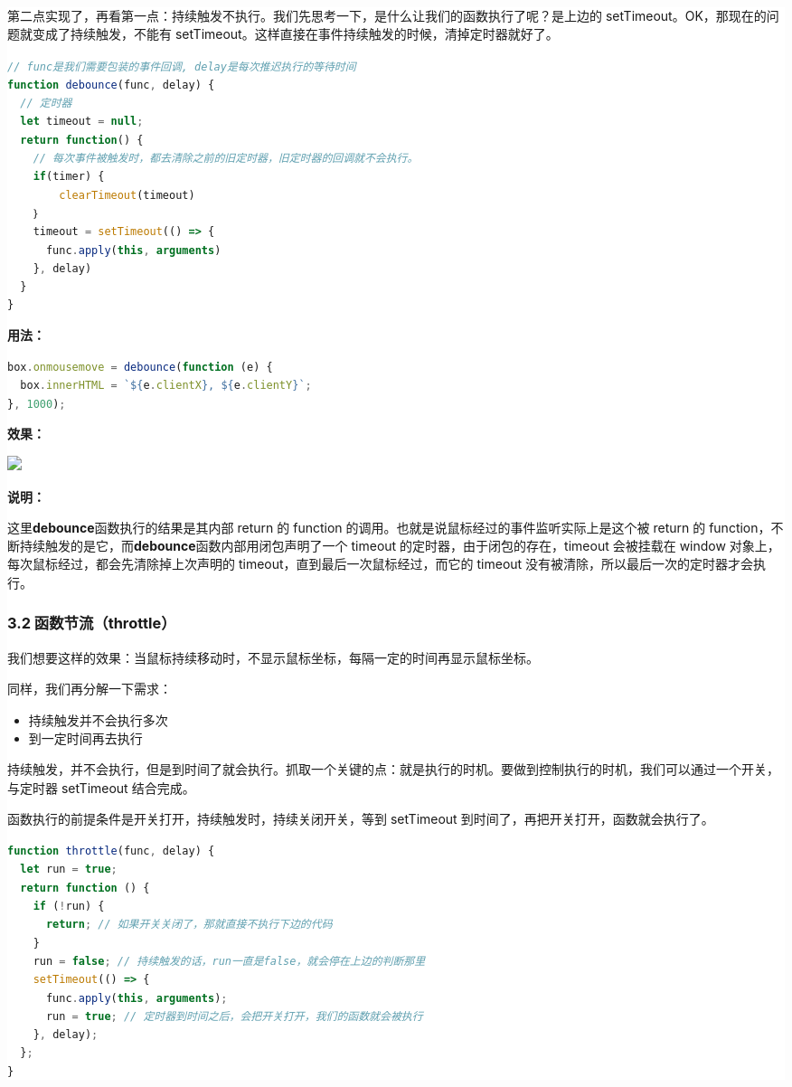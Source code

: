 第二点实现了，再看第一点：持续触发不执行。我们先思考一下，是什么让我们的函数执行了呢？是上边的 setTimeout。OK，那现在的问题就变成了持续触发，不能有 setTimeout。这样直接在事件持续触发的时候，清掉定时器就好了。

```javascript
// func是我们需要包装的事件回调, delay是每次推迟执行的等待时间
function debounce(func, delay) {
  // 定时器
  let timeout = null;
  return function() {
    // 每次事件被触发时，都去清除之前的旧定时器，旧定时器的回调就不会执行。
    if(timer) {
        clearTimeout(timeout)
    ｝
    timeout = setTimeout(() => {
      func.apply(this, arguments)
    }, delay)
  }
}
```

**用法：**

```javascript
box.onmousemove = debounce(function (e) {
  box.innerHTML = `${e.clientX}, ${e.clientY}`;
}, 1000);
```

**效果：**

![](~@/javascript/02/04.gif)

**说明：**

这里**debounce**函数执行的结果是其内部 return 的 function 的调用。也就是说鼠标经过的事件监听实际上是这个被 return 的 function，不断持续触发的是它，而**debounce**函数内部用闭包声明了一个 timeout 的定时器，由于闭包的存在，timeout 会被挂载在 window 对象上，每次鼠标经过，都会先清除掉上次声明的 timeout，直到最后一次鼠标经过，而它的 timeout 没有被清除，所以最后一次的定时器才会执行。

### 3.2 函数节流（throttle）

我们想要这样的效果：当鼠标持续移动时，不显示鼠标坐标，每隔一定的时间再显示鼠标坐标。

同样，我们再分解一下需求：

- 持续触发并不会执行多次
- 到一定时间再去执行

持续触发，并不会执行，但是到时间了就会执行。抓取一个关键的点：就是执行的时机。要做到控制执行的时机，我们可以通过一个开关，与定时器 setTimeout 结合完成。

函数执行的前提条件是开关打开，持续触发时，持续关闭开关，等到 setTimeout 到时间了，再把开关打开，函数就会执行了。

```javascript
function throttle(func, delay) {
  let run = true;
  return function () {
    if (!run) {
      return; // 如果开关关闭了，那就直接不执行下边的代码
    }
    run = false; // 持续触发的话，run一直是false，就会停在上边的判断那里
    setTimeout(() => {
      func.apply(this, arguments);
      run = true; // 定时器到时间之后，会把开关打开，我们的函数就会被执行
    }, delay);
  };
}
```
